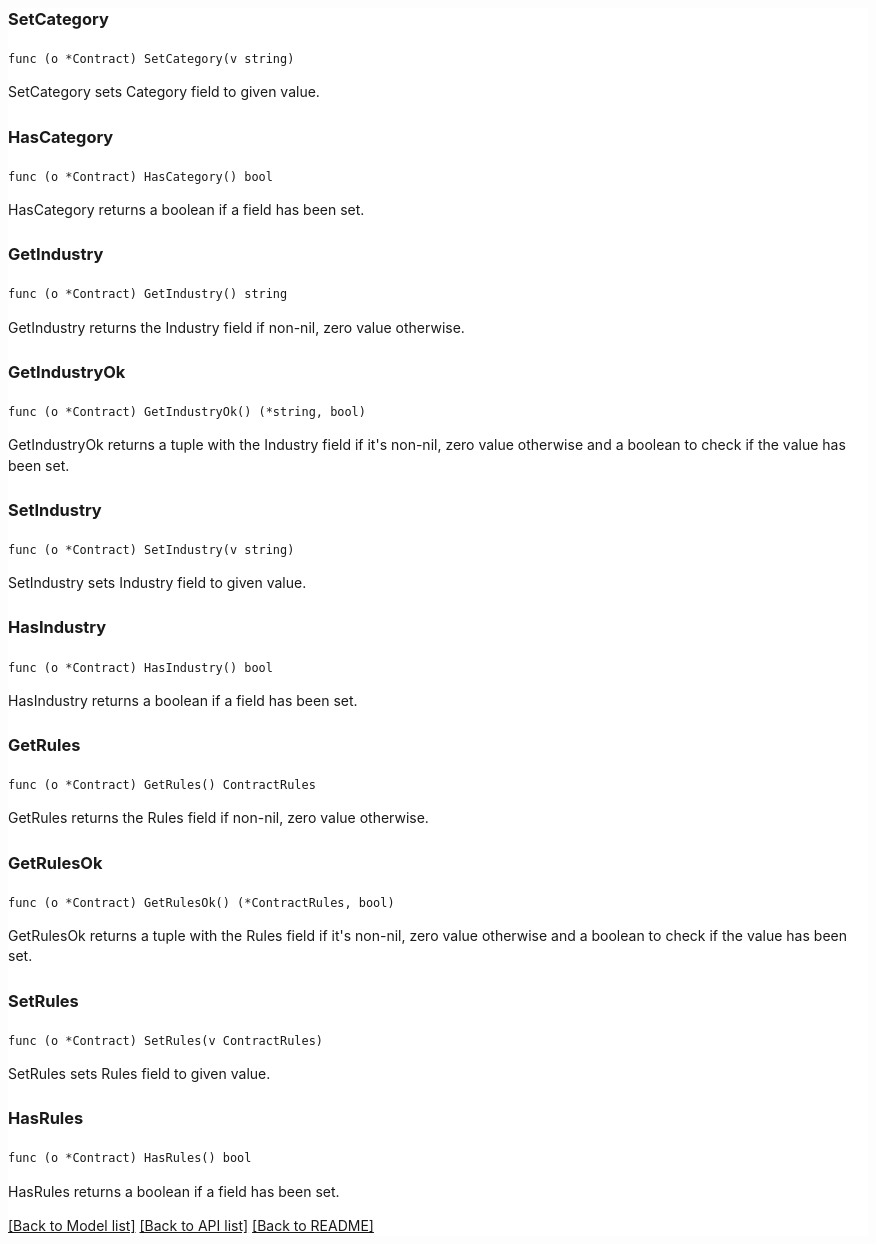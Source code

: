 ### SetCategory

`func (o *Contract) SetCategory(v string)`

SetCategory sets Category field to given value.

### HasCategory

`func (o *Contract) HasCategory() bool`

HasCategory returns a boolean if a field has been set.

### GetIndustry

`func (o *Contract) GetIndustry() string`

GetIndustry returns the Industry field if non-nil, zero value otherwise.

### GetIndustryOk

`func (o *Contract) GetIndustryOk() (*string, bool)`

GetIndustryOk returns a tuple with the Industry field if it's non-nil, zero value otherwise
and a boolean to check if the value has been set.

### SetIndustry

`func (o *Contract) SetIndustry(v string)`

SetIndustry sets Industry field to given value.

### HasIndustry

`func (o *Contract) HasIndustry() bool`

HasIndustry returns a boolean if a field has been set.

### GetRules

`func (o *Contract) GetRules() ContractRules`

GetRules returns the Rules field if non-nil, zero value otherwise.

### GetRulesOk

`func (o *Contract) GetRulesOk() (*ContractRules, bool)`

GetRulesOk returns a tuple with the Rules field if it's non-nil, zero value otherwise
and a boolean to check if the value has been set.

### SetRules

`func (o *Contract) SetRules(v ContractRules)`

SetRules sets Rules field to given value.

### HasRules

`func (o *Contract) HasRules() bool`

HasRules returns a boolean if a field has been set.


[[Back to Model list]](../README.md#documentation-for-models) [[Back to API list]](../README.md#documentation-for-api-endpoints) [[Back to README]](../README.md)



